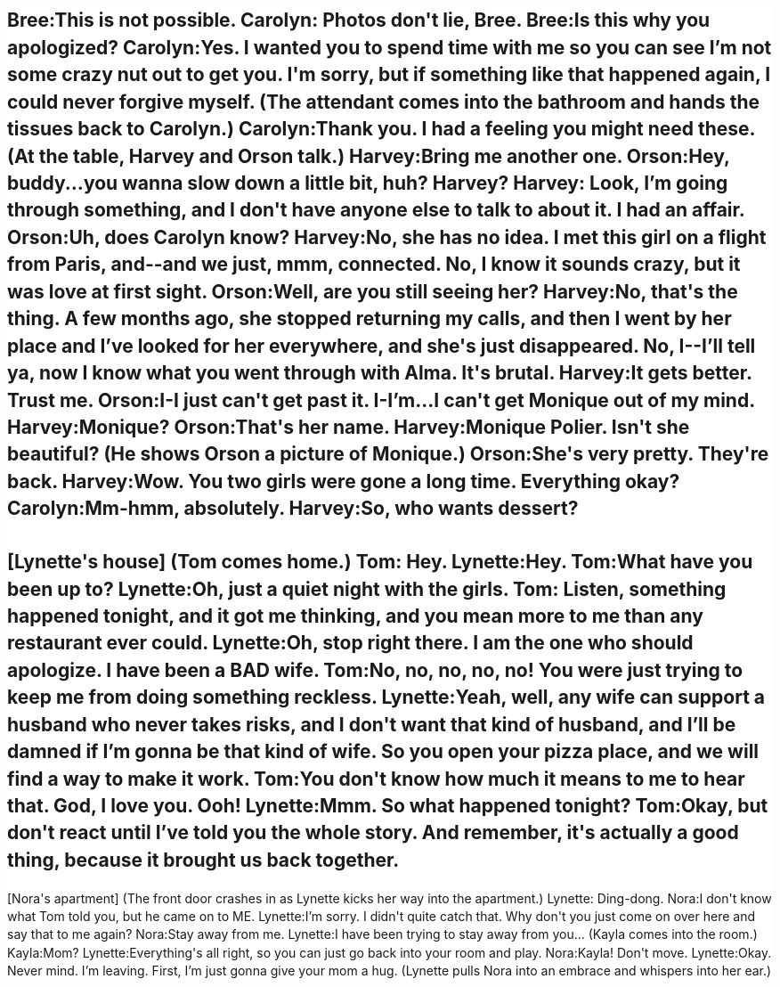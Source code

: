Bree:This is not possible.
Carolyn: Photos don't lie, Bree.
Bree:Is this why you apologized?
Carolyn:Yes. I wanted you to spend time with me so you can see I’m not some crazy nut out to get you. I'm sorry, but if something like that happened again, I could never forgive myself.
(The attendant comes into the bathroom and hands the tissues back to Carolyn.)
Carolyn:Thank you. I had a feeling you might need these.
(At the table, Harvey and Orson talk.)
Harvey:Bring me another one.
Orson:Hey, buddy...you wanna slow down a little bit, huh? Harvey?
Harvey: Look, I’m going through something, and I don't have anyone else to talk to about it. I had an affair.
Orson:Uh, does Carolyn know?
Harvey:No, she has no idea. I met this girl on a flight from Paris, and--and we just, mmm, connected. No, I know it sounds crazy, but it was love at first sight. 
Orson:Well, are you still seeing her?
Harvey:No, that's the thing. A few months ago, she stopped returning my calls, and then I went by her place and I’ve looked for her everywhere, and she's just disappeared. No, I--I’ll tell ya, now I know what you went through with Alma. It's brutal.
Harvey:It gets better. Trust me.
Orson:I-I just can't get past it. I-I’m...I can't get Monique out of my mind.
Harvey:Monique?
Orson:That's her name.
Harvey:Monique Polier. Isn't she beautiful?
(He shows Orson a picture of Monique.)
Orson:She's very pretty. They're back.
Harvey:Wow. You two girls were gone a long time. Everything okay?
Carolyn:Mm-hmm, absolutely.
Harvey:So, who wants dessert?
--------------------------------------------------------------------------------
[Lynette's house]
(Tom comes home.)
Tom: Hey.
Lynette:Hey.
Tom:What have you been up to?
Lynette:Oh, just a quiet night with the girls.
Tom: Listen, something happened tonight, and it got me thinking, and you mean more to me than any restaurant ever could.
Lynette:Oh, stop right there. I am the one who should apologize. I have been a BAD wife.
Tom:No, no, no, no, no! You were just trying to keep me from doing something reckless.
Lynette:Yeah, well, any wife can support a husband who never takes risks, and I don't want that kind of husband, and I’ll be damned if I’m gonna be that kind of wife. So you open your pizza place, and we will find a way to make it work.
Tom:You don't know how much it means to me to hear that. God, I love you. Ooh!
Lynette:Mmm. So what happened tonight?
Tom:Okay, but don't react until I’ve told you the whole story. And remember, it's actually a good thing, because it brought us back together.
--------------------------------------------------------------------------------
[Nora's apartment]
(The front door crashes in as Lynette kicks her way into the apartment.)
Lynette: Ding-dong.
Nora:I don't know what Tom told you, but he came on to ME.
Lynette:I’m sorry. I didn't quite catch that. Why don't you just come on over here and say that to me again?
Nora:Stay away from me.
Lynette:I have been trying to stay away from you…
(Kayla comes into the room.)
Kayla:Mom?
Lynette:Everything's all right, so you can just go back into your room and play.
Nora:Kayla! Don't move.
Lynette:Okay. Never mind. I’m leaving. First, I’m just gonna give your mom a hug.
(Lynette pulls Nora into an embrace and whispers into her ear.)